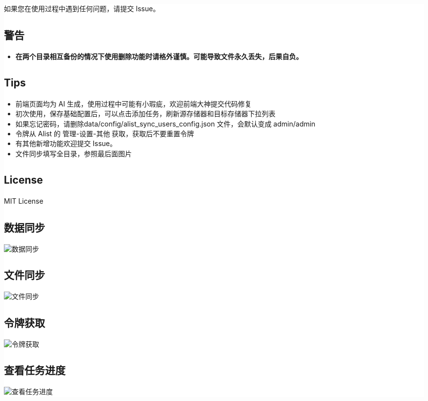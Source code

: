 如果您在使用过程中遇到任何问题，请提交 Issue。


## 警告
* **在两个目录相互备份的情况下使用删除功能时请格外谨慎。可能导致文件永久丢失，后果自负。**



## Tips
- 前端页面均为 AI 生成，使用过程中可能有小瑕疵，欢迎前端大神提交代码修复
- 初次使用，保存基础配置后，可以点击添加任务，刷新源存储器和目标存储器下拉列表
- 如果忘记密码，请删除data/config/alist_sync_users_config.json 文件，会默认变成 admin/admin
- 令牌从 Alist 的 管理-设置-其他 获取，获取后不要重置令牌
- 有其他新增功能欢迎提交 Issue。
- 文件同步填写全目录，参照最后面图片
## License

MIT License


## 数据同步
<img src="https://raw.githubusercontent.com/xjxjin/alist-sync/main/static/images/数据同步.png" width="700" alt="数据同步">

## 文件同步
<img src="https://raw.githubusercontent.com/xjxjin/alist-sync/main/static/images/文件同步.png" width="700" alt="文件同步">

## 令牌获取
<img src="https://raw.githubusercontent.com/xjxjin/alist-sync/main/static/images/令牌.png" width="700" alt="令牌获取">

## 查看任务进度
<img src="https://raw.githubusercontent.com/xjxjin/alist-sync/main/static/images/查看任务进度.png" width="700" alt="查看任务进度">
